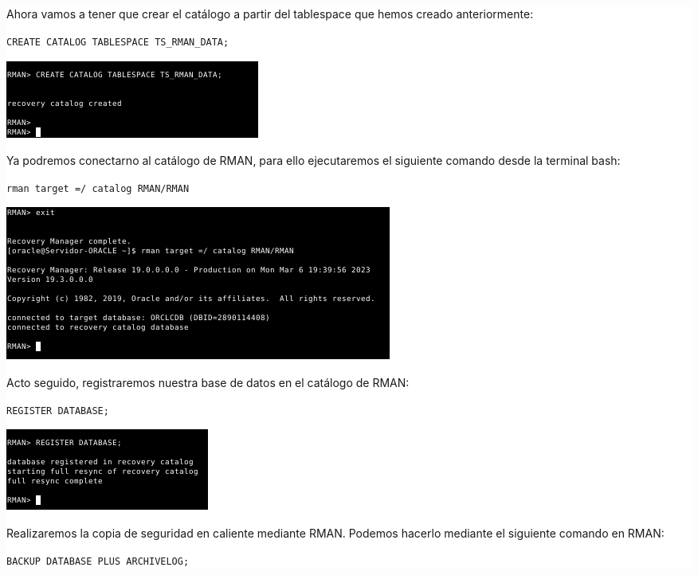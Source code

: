 Ahora vamos a tener que crear el catálogo a partir del tablespace que hemos creado anteriormente:
```css
CREATE CATALOG TABLESPACE TS_RMAN_DATA;
```

![Backup](capturas/18-2.png)

Ya podremos conectarno al catálogo de RMAN, para ello ejecutaremos el siguiente comando desde la terminal bash:
```bash
rman target =/ catalog RMAN/RMAN
```

![Backup](capturas/18-3.png)

Acto seguido, registraremos nuestra base de datos en el catálogo de RMAN:
```css
REGISTER DATABASE;
```

![Backup](capturas/18-4.png)

Realizaremos la copia de seguridad en caliente mediante RMAN. Podemos hacerlo mediante el siguiente comando en RMAN:
```css
BACKUP DATABASE PLUS ARCHIVELOG;
```

